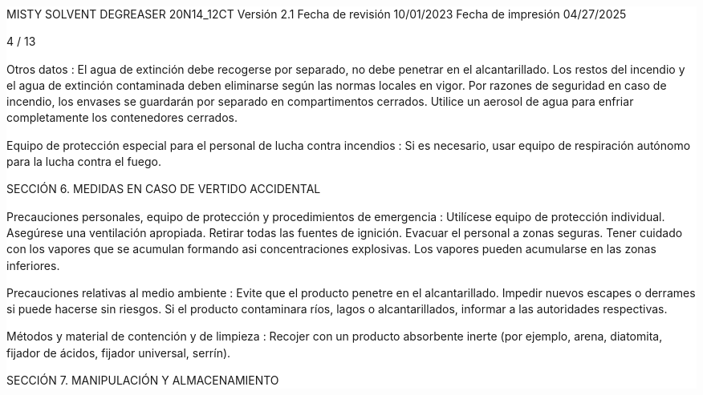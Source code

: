MISTY SOLVENT DEGREASER 20N14_12CT 
Versión 2.1 
Fecha de revisión 10/01/2023 
Fecha de impresión 
04/27/2025  
 
 
4 / 13 
 
Otros datos 
: El agua de extinción debe recogerse por separado, no debe 
penetrar en el alcantarillado. 
Los restos del incendio y el agua de extinción contaminada 
deben eliminarse según las normas locales en vigor. 
Por razones de seguridad en caso de incendio, los envases 
se guardarán por separado en compartimentos cerrados. 
Utilice un aerosol de agua para enfriar completamente los 
contenedores cerrados. 
 
Equipo de protección 
especial para el personal de 
lucha contra incendios 
: Si es necesario, usar equipo de respiración autónomo para la 
lucha contra el fuego. 
 
 
SECCIÓN 6. MEDIDAS EN CASO DE VERTIDO ACCIDENTAL 
 
Precauciones personales, 
equipo de protección y 
procedimientos de 
emergencia 
: Utilícese equipo de protección individual. 
Asegúrese una ventilación apropiada. 
Retirar todas las fuentes de ignición. 
Evacuar el personal a zonas seguras. 
Tener cuidado con los vapores que se acumulan formando asi 
concentraciones explosivas. Los vapores pueden acumularse 
en las zonas inferiores. 
 
Precauciones relativas al 
medio ambiente 
: Evite que el producto penetre en el alcantarillado. 
Impedir nuevos escapes o derrames si puede hacerse sin 
riesgos. 
Si el producto contaminara ríos, lagos o alcantarillados, 
informar a las autoridades respectivas. 
 
Métodos y material de 
contención y de limpieza 
: Recojer con un producto absorbente inerte (por ejemplo, 
arena, diatomita, fijador de ácidos, fijador universal, serrín). 
 
 
 
SECCIÓN 7. MANIPULACIÓN Y ALMACENAMIENTO 
 